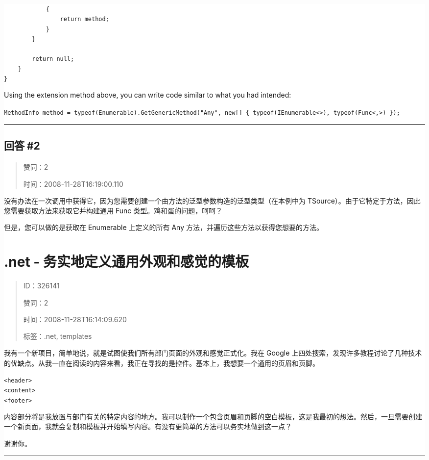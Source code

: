 ```
            {
                return method;
            }
        }

        return null;
    }
} 
```

Using the extension method above, you can write code similar to what you had intended:

```
MethodInfo method = typeof(Enumerable).GetGenericMethod("Any", new[] { typeof(IEnumerable<>), typeof(Func<,>) }); 
```

* * *

## 回答 #2

> 赞同：2
> 
> 时间：2008-11-28T16:19:00.110

没有办法在一次调用中获得它，因为您需要创建一个由方法的泛型参数构造的泛型类型（在本例中为 TSource）。由于它特定于方法，因此您需要获取方法来获取它并构建通用 Func 类型。鸡和蛋的问题，呵呵？

但是，您可以做的是获取在 Enumerable 上定义的所有 Any 方法，并遍历这些方法以获得您想要的方法。

# .net - 务实地定义通用外观和感觉的模板

> ID：326141
> 
> 赞同：2
> 
> 时间：2008-11-28T16:14:09.620
> 
> 标签：.net, templates

我有一个新项目，简单地说，就是试图使我们所有部门页面的外观和感觉正式化。我在 Google 上四处搜索，发现许多教程讨论了几种技术的优缺点。从我一直在阅读的内容来看，我正在寻找的是控件。基本上，我想要一个通用的页眉和页脚。

```
<header>
<content>
<footer> 
```

内容部分将是我放置与部门有关的特定内容的地方。我可以制作一个包含页眉和页脚的空白模板，这是我最初的想法。然后，一旦需要创建一个新页面，我就会复制和模板并开始填写内容。有没有更简单的方法可以务实地做到这一点？

谢谢你。

* * *
